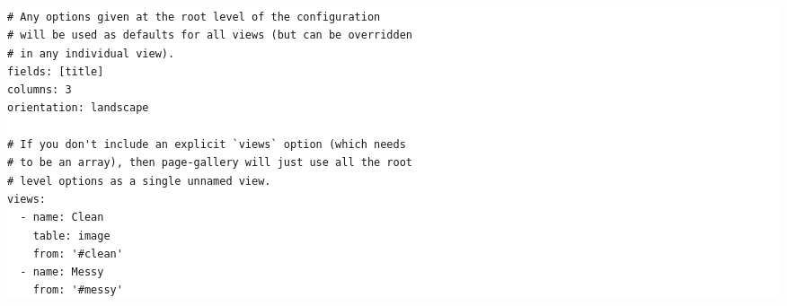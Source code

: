 ```page-gallery
# Any options given at the root level of the configuration
# will be used as defaults for all views (but can be overridden
# in any individual view).
fields: [title]
columns: 3
orientation: landscape

# If you don't include an explicit `views` option (which needs
# to be an array), then page-gallery will just use all the root
# level options as a single unnamed view.
views:
  - name: Clean
    table: image
    from: '#clean'
  - name: Messy
    from: '#messy'
```

